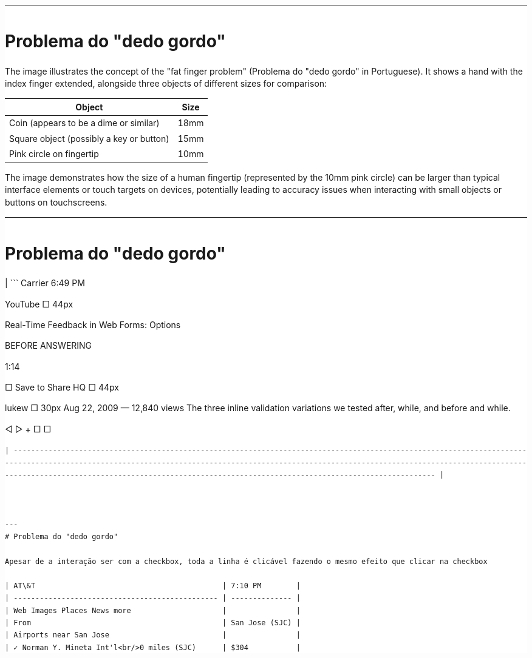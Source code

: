 

---
# Problema do "dedo gordo"

The image illustrates the concept of the "fat finger problem" (Problema do "dedo gordo" in Portuguese). It shows a hand with the index finger extended, alongside three objects of different sizes for comparison:

| Object                                   | Size |
| ---------------------------------------- | ---- |
| Coin (appears to be a dime or similar)   | 18mm |
| Square object (possibly a key or button) | 15mm |
| Pink circle on fingertip                 | 10mm |


The image demonstrates how the size of a human fingertip (represented by the 10mm pink circle) can be larger than typical interface elements or touch targets on devices, potentially leading to accuracy issues when interacting with small objects or buttons on touchscreens.


---
# Problema do "dedo gordo"

| ```
Carrier     6:49 PM

YouTube                    □ 44px

Real-Time Feedback in Web Forms:
Options

BEFORE ANSWERING

1:14

□ Save to  Share  HQ       □ 44px

lukew                      □ 30px
Aug 22, 2009 — 12,840 views
The three inline validation variations
we tested after, while, and before and while.

◁   ▷   +   □   □
      
``` |
| ------------------------------------------------------------------------------------------------------------------------------------------------------------------------------------------------------------------------------------------------------------------------------------------------------------------------------------------------- |



---
# Problema do "dedo gordo"

Apesar de a interação ser com a checkbox, toda a linha é clicável fazendo o mesmo efeito que clicar na checkbox

| AT\&T                                           | 7:10 PM        |
| ----------------------------------------------- | -------------- |
| Web Images Places News more                     |                |
| From                                            | San Jose (SJC) |
| Airports near San Jose                          |                |
| ✓ Norman Y. Mineta Int'l<br/>0 miles (SJC)      | $304           |
```
